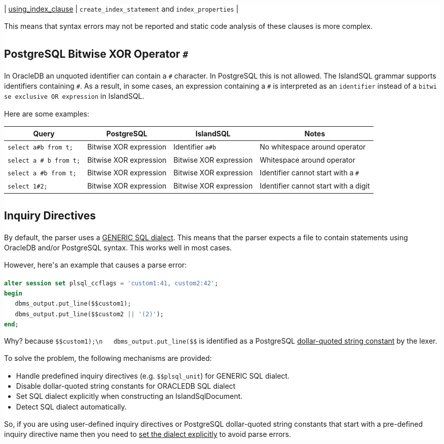 | [using_index_clause](https://docs.oracle.com/en/database/oracle/oracle-database/23/sqlrf/constraint.html#GUID-1055EA97-BA6F-4764-A15F-1024FD5B6DFE__CJAGEBIG)                                              | `create_index_statement` and `index_properties`                                                                                                                                                                                                                                                                                                                                                                                                                     |

This means that syntax errors may not be reported and static code analysis of these clauses is more complex.

## PostgreSQL Bitwise XOR Operator `#`

In OracleDB an unquoted identifier can contain a `#` character. In PostgreSQL this is not allowed.
The IslandSQL grammar supports identifiers containing `#`. As a result, in some cases, an expression containing a `#` 
is interpreted as an `identifier` instead of a `bitwise exclusive OR expression` in IslandSQL.

Here are some examples:

| Query                  | PostgreSQL             | IslandSQL              | Notes                                |
|------------------------|------------------------|------------------------|--------------------------------------|
| `select a#b from t;`   | Bitwise XOR expression | Identifier `a#b`       | No whitespace around operator        |
| `select a # b from t;` | Bitwise XOR expression | Bitwise XOR expression | Whitespace around operator           |
| `select a #b from t;`  | Bitwise XOR expression | Bitwise XOR expression | Identifier cannot start with a `#`   |
| `select 1#2;`          | Bitwise XOR expression | Bitwise XOR expression | Identifier cannot start with a digit |

## Inquiry Directives

By default, the parser uses a [GENERIC SQL dialect](src/main/java/ch/islandsql/grammar/IslandSqlDialect.java#L25). This means that the parser expects a file to contain statements using OracleDB and/or PostgreSQL syntax. This works well in most cases.

However, here's an example that causes a parse error:

```sql
alter session set plsql_ccflags = 'custom1:41, custom2:42';
begin
   dbms_output.put_line($$custom1);
   dbms_output.put_line($$custom2 || '(2)');
end;
```

Why? because `$$custom1);\n   dbms_output.put_line($$` is identified as a PostgreSQL [dollar-quoted string constant](https://www.postgresql.org/docs/16/sql-syntax-lexical.html#SQL-SYNTAX-DOLLAR-QUOTING) by the lexer.

To solve the problem, the following mechanisms are provided:

- Handle predefined inquiry directives (e.g. `$$plsql_unit`) for GENERIC SQL dialect.
- Disable dollar-quoted string constants for ORACLEDB SQL dialect
- Set SQL dialect explicitly when constructing an IslandSqlDocument.
- Detect SQL dialect automatically.

So, if you are using user-defined inquiry directives or PostgreSQL dollar-quoted string constants that start with a pre-defined inquiry directive name then you need to [set the dialect explicitly](src/main/java/ch/islandsql/grammar/IslandSqlDocument.java#L342) to avoid parse errors.
